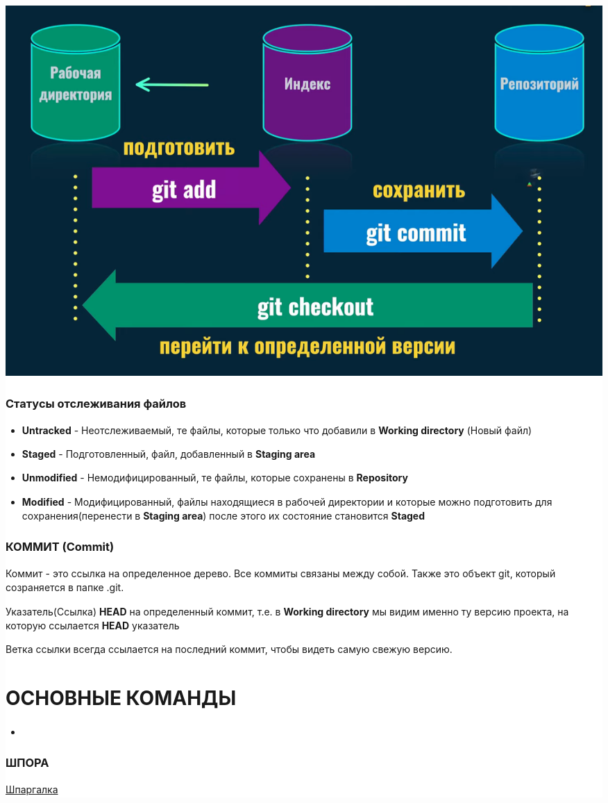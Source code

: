 ![Рабочий процесс git](./assets/gitWorkingProcess.png)

### Статусы отслеживания файлов
* **Untracked** - Неотслеживаемый, те файлы, которые только что добавили в **Working directory** (Новый файл)

*  **Staged** - Подготовленный, файл, добавленный в **Staging area**

* **Unmodified** - Немодифицированный, те файлы, которые сохранены в **Repository**

* **Modified** - Модифицированный, файлы находящиеся в рабочей директории и которые можно подготовить для сохранения(перенести в **Staging area**) после этого их состояние становится **Staged**

### КОММИТ (Commit)

Коммит - это ссылка на определенное дерево. Все коммиты связаны между собой. Также это объект git, который созраняется в папке .git.

Указатель(Ссылка) **HEAD** на определенный коммит, т.е. в **Working directory** мы видим именно ту версию проекта, на которую ссылается **HEAD** указатель

Ветка ссылки всегда ссылается на последний коммит, чтобы видеть самую свежую версию.

# ОСНОВНЫЕ КОМАНДЫ
-
### ШПОРА
[Шпаргалка](https://frontend-stuff.com/blog/git-cheat-sheet/)
